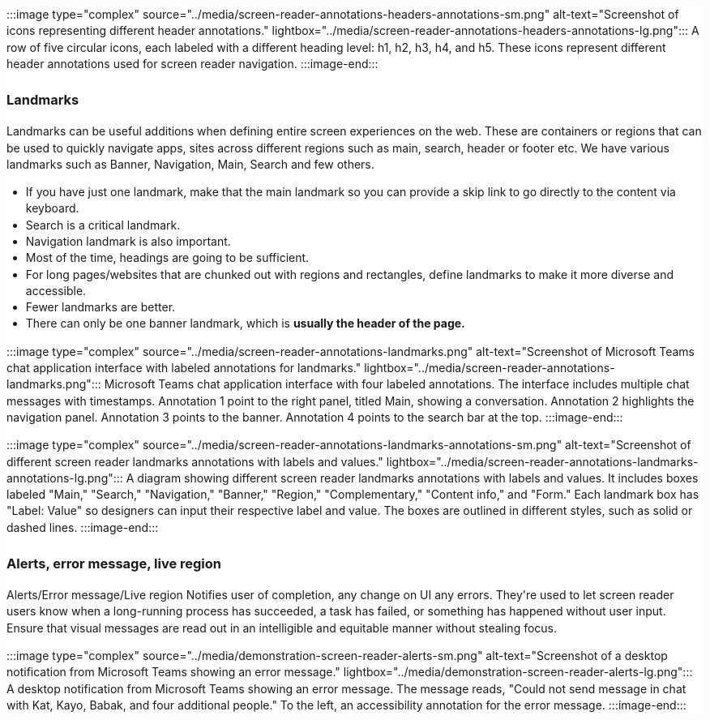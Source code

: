:::image type="complex" source="../media/screen-reader-annotations-headers-annotations-sm.png" alt-text="Screenshot of icons representing different header annotations." lightbox="../media/screen-reader-annotations-headers-annotations-lg.png":::
   A row of five circular icons, each labeled with a different heading level: h1, h2, h3, h4, and h5. These icons represent different header annotations used for screen reader navigation.
:::image-end:::

### Landmarks

Landmarks can be useful additions when defining entire screen experiences on the web. These are containers or regions that can be used to quickly navigate apps, sites across different regions such as main, search, header or footer etc. We have various landmarks such as Banner, Navigation, Main, Search and few others.
- If you have just one landmark, make that the main landmark so you can provide a skip link to go directly to the content via keyboard.
- Search is a critical landmark.
- Navigation landmark is also important.
- Most of the time, headings are going to be sufficient.
- For long pages/websites that are chunked out with regions and rectangles, define landmarks to make it more diverse and accessible.
- Fewer landmarks are better.
- There can only be one banner landmark, which is **usually the header of the page.**

:::image type="complex" source="../media/screen-reader-annotations-landmarks.png" alt-text="Screenshot of Microsoft Teams chat application interface with labeled annotations for landmarks." lightbox="../media/screen-reader-annotations-landmarks.png":::
   Microsoft Teams chat application interface with four labeled annotations. The interface includes multiple chat messages with timestamps. Annotation 1 point to the right panel, titled Main, showing a conversation. Annotation 2 highlights the navigation panel. Annotation 3 points to the banner. Annotation 4 points to the search bar at the top.
:::image-end:::

:::image type="complex" source="../media/screen-reader-annotations-landmarks-annotations-sm.png" alt-text="Screenshot of different screen reader landmarks annotations with labels and values." lightbox="../media/screen-reader-annotations-landmarks-annotations-lg.png":::
   A diagram showing different screen reader landmarks annotations with labels and values. It includes boxes labeled "Main," "Search," "Navigation," "Banner," "Region," "Complementary," "Content info," and "Form." Each landmark box has "Label: Value" so designers can input their respective label and value. The boxes are outlined in different styles, such as solid or dashed lines.
:::image-end:::

### Alerts, error message, live region

Alerts/Error message/Live region Notifies user of completion, any change on UI any errors. They're used to let screen reader users know when a long-running process has succeeded, a task has failed, or something has happened without user input. Ensure that visual messages are read out in an intelligible and equitable manner without stealing focus. 

:::image type="complex" source="../media/demonstration-screen-reader-alerts-sm.png" alt-text="Screenshot of a desktop notification from Microsoft Teams showing an error message." lightbox="../media/demonstration-screen-reader-alerts-lg.png":::
   A desktop notification from Microsoft Teams showing an error message. The message reads, "Could not send message in chat with Kat, Kayo, Babak, and four additional people." To the left, an accessibility annotation for the error message.
:::image-end:::
